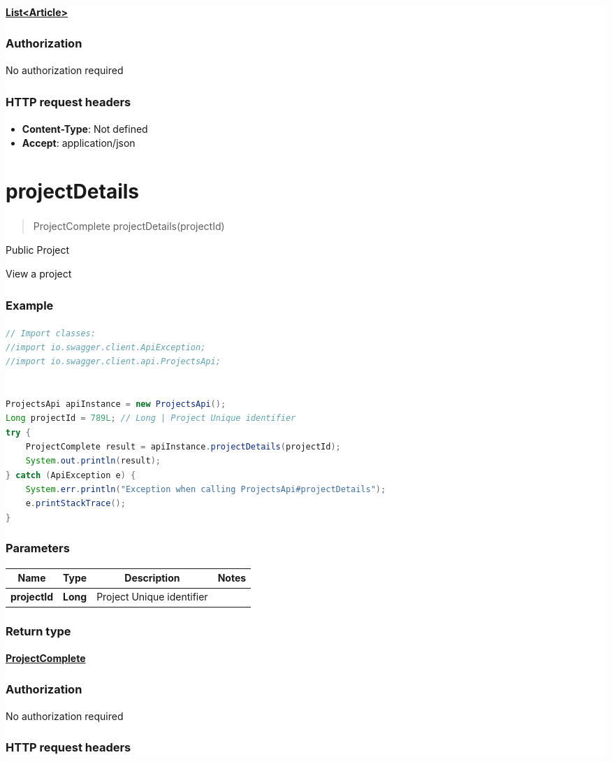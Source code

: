 [**List&lt;Article&gt;**](Article.md)

### Authorization

No authorization required

### HTTP request headers

 - **Content-Type**: Not defined
 - **Accept**: application/json

<a name="projectDetails"></a>
# **projectDetails**
> ProjectComplete projectDetails(projectId)

Public Project

View a project

### Example
```java
// Import classes:
//import io.swagger.client.ApiException;
//import io.swagger.client.api.ProjectsApi;


ProjectsApi apiInstance = new ProjectsApi();
Long projectId = 789L; // Long | Project Unique identifier
try {
    ProjectComplete result = apiInstance.projectDetails(projectId);
    System.out.println(result);
} catch (ApiException e) {
    System.err.println("Exception when calling ProjectsApi#projectDetails");
    e.printStackTrace();
}
```

### Parameters

Name | Type | Description  | Notes
------------- | ------------- | ------------- | -------------
 **projectId** | **Long**| Project Unique identifier |

### Return type

[**ProjectComplete**](ProjectComplete.md)

### Authorization

No authorization required

### HTTP request headers
